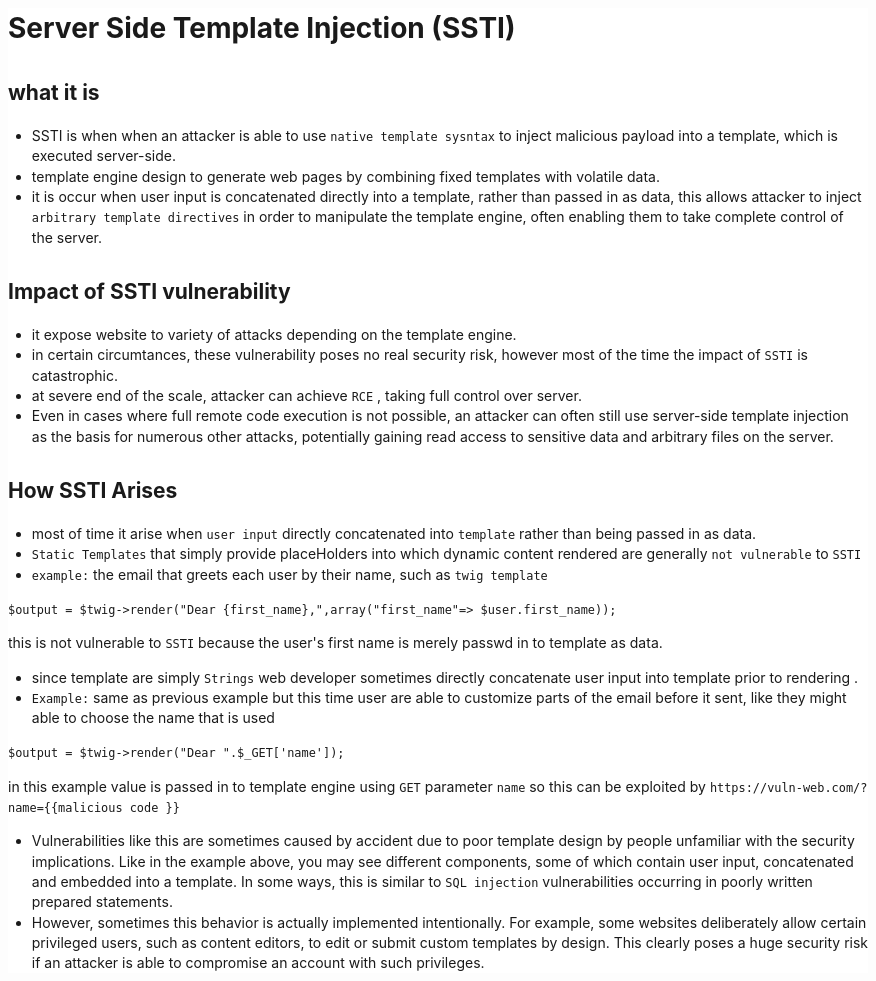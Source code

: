 # Server Side Template Injection (SSTI)

## what it is

- SSTI is when when an attacker is able to use `native template sysntax` to inject malicious payload into a template, which is executed server-side.
- template engine design to generate web pages by combining fixed templates with volatile data.
- it is occur when user input is concatenated directly into a template, rather than passed in as data, this allows attacker to inject `arbitrary template directives` in order to manipulate the template engine, often enabling them to take complete control of the server.

## Impact of SSTI vulnerability

- it expose website to variety of attacks depending on the template engine.
- in certain circumtances, these vulnerability poses no real security risk, however most of the time the impact of `SSTI` is catastrophic.
- at severe end of the scale, attacker can achieve `RCE` , taking full control over server.
- Even in cases where full remote code execution is not possible, an attacker can often still use server-side template injection as the basis for numerous other attacks, potentially gaining read access to sensitive data and arbitrary files on the server.

## How SSTI Arises

- most of time it arise when `user input` directly concatenated into `template` rather than being passed in as data.
- `Static Templates` that simply provide placeHolders into which dynamic content rendered are generally `not vulnerable` to `SSTI`
- `example:` the email that greets each user by their name, such as `twig template`

```
$output = $twig->render("Dear {first_name},",array("first_name"=> $user.first_name));

```

this is not vulnerable to `SSTI` because the user's first name is merely passwd in to template as data.

- since template are simply `Strings` web developer sometimes directly concatenate user input into template prior to rendering .
- `Example:` same as previous example but this time user are able to customize parts of the email before it sent, like they might able to choose the name that is used

```
$output = $twig->render("Dear ".$_GET['name']);

```

in this example value is passed in to template engine using `GET` parameter `name` so this can be exploited by
`https://vuln-web.com/?name={{malicious code }}`

- Vulnerabilities like this are sometimes caused by accident due to poor template design by people unfamiliar with the security implications. Like in the example above, you may see different components, some of which contain user input, concatenated and embedded into a template. In some ways, this is similar to `SQL injection` vulnerabilities occurring in poorly written prepared statements.
- However, sometimes this behavior is actually implemented intentionally. For example, some websites deliberately allow certain privileged users, such as content editors, to edit or submit custom templates by design. This clearly poses a huge security risk if an attacker is able to compromise an account with such privileges.

